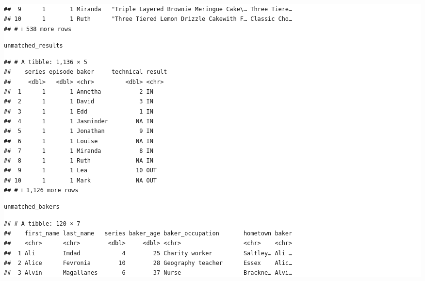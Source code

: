     ##  9      1       1 Miranda   "Triple Layered Brownie Meringue Cake\… Three Tiere…
    ## 10      1       1 Ruth      "Three Tiered Lemon Drizzle Cakewith F… Classic Cho…
    ## # ℹ 538 more rows

``` r
unmatched_results
```

    ## # A tibble: 1,136 × 5
    ##    series episode baker     technical result
    ##     <dbl>   <dbl> <chr>         <dbl> <chr> 
    ##  1      1       1 Annetha           2 IN    
    ##  2      1       1 David             3 IN    
    ##  3      1       1 Edd               1 IN    
    ##  4      1       1 Jasminder        NA IN    
    ##  5      1       1 Jonathan          9 IN    
    ##  6      1       1 Louise           NA IN    
    ##  7      1       1 Miranda           8 IN    
    ##  8      1       1 Ruth             NA IN    
    ##  9      1       1 Lea              10 OUT   
    ## 10      1       1 Mark             NA OUT   
    ## # ℹ 1,126 more rows

``` r
unmatched_bakers
```

    ## # A tibble: 120 × 7
    ##    first_name last_name   series baker_age baker_occupation       hometown baker
    ##    <chr>      <chr>        <dbl>     <dbl> <chr>                  <chr>    <chr>
    ##  1 Ali        Imdad            4        25 Charity worker         Saltley… Ali …
    ##  2 Alice      Fevronia        10        28 Geography teacher      Essex    Alic…
    ##  3 Alvin      Magallanes       6        37 Nurse                  Brackne… Alvi…
